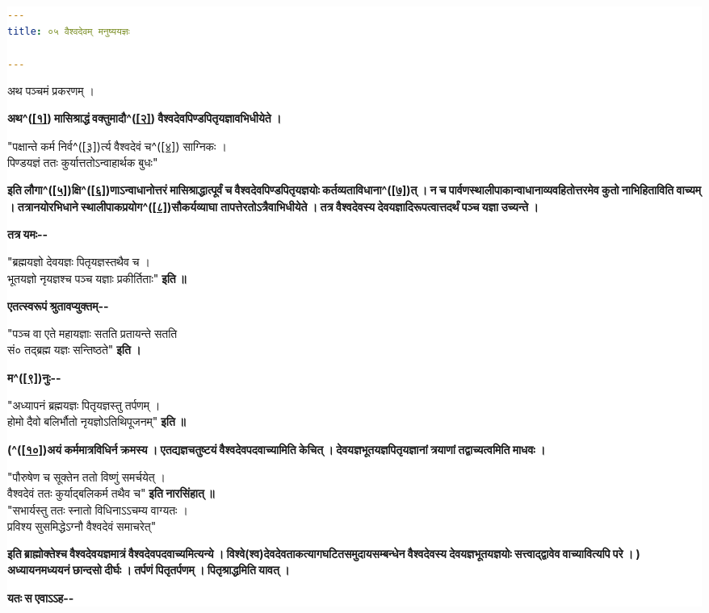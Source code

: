 ```yaml
---
title: ०५ वैश्वदेवम् मनुष्ययज्ञः

---
```

अथ पञ्चमं प्रकरणम् ।





**अथ^([\[१\]](#cite_note-1)) मासिश्राद्धं
वक्तुमादौ^([\[२\]](#cite_note-2)) वैश्वदेवपिण्डपितृयज्ञावभिधीयेते ।**

"पक्षान्ते कर्म निर्व^([\[३\]](#cite_note-3))र्त्य वैश्वदेवं
च^([\[४\]](#cite_note-4)) साग्निकः ।  
पिण्डयज्ञं ततः कुर्यात्ततोऽन्वाहार्थक बुधः"

 **इति
लौगा^([\[५\]](#cite_note-5))क्षि^([\[६\]](#cite_note-6))णाऽन्वाधानोत्तरं
मासिश्राद्धात्पूर्वं च वैश्वदेवपिण्डपितृयज्ञयोः
कर्तव्यताविधाना^([\[७\]](#cite_note-7))त् । न च
पार्वणस्थालीपाकान्वाधानाव्यवहितोत्तरमेव कुतो नाभिहिताविति वाच्यम् ।
तत्रानयोरभिधाने स्थालीपाकप्रयोग^([\[८\]](#cite_note-8))सौकर्यव्याघा**
**तापत्तेरतोऽत्रैवाभिधीयेते । तत्र वैश्वदेवस्य देवयज्ञादिरूपत्वात्तदर्थं
पञ्च यज्ञा उच्यन्ते ।**

 **तत्र यमः--**

"ब्रह्मयज्ञो देवयज्ञः पितृयज्ञस्तथैव च ।  
भूतयज्ञो नृयज्ञश्च पञ्च यज्ञाः प्रकीर्तिताः" **इति ॥**

 **एतत्स्वरूपं श्रुतावप्युक्तम्--**

"पञ्च वा एते महायज्ञाः सतति प्रतायन्ते सतति  
सं० तद्ब्रह्म यज्ञः सन्तिष्ठते" **इति ।**

 **म^([\[९\]](#cite_note-9))नुः--**

"अध्यापनं ब्रह्मयज्ञः पितृयज्ञस्तु तर्पणम् ।  
होमो दैवो बलिर्भौतो नृयज्ञोऽतिथिपूजनम्" **इति ॥**

 **(^([\[१०\]](#cite_note-10))अयं कर्ममात्रविधिर्न क्रमस्य ।
एतद्यज्ञचतुष्टयं वैश्वदेवपदवाच्यामिति केचित् ।
देवयज्ञभूतयज्ञपितृयज्ञानां त्रयाणां तद्वाच्यत्वमिति माधवः ।**

"पौरुषेण च सूक्तेन ततो विष्णुं समर्चयेत् ।  
वैश्वदेवं ततः कुर्याद्बलिकर्म तथैव च" **इति नारसिंहात् ॥**  
"सभार्यस्तु ततः स्नातो विधिनाऽऽचम्य वाग्यतः ।  
प्रविश्य सुसमिद्धेऽग्नौ वैश्वदेवं समाचरेत्"

 **इति ब्राह्मोक्तेश्च वैश्वदेवयज्ञमात्रं वैश्वदेवपदवाच्यमित्यन्ये ।
विश्वे(श्व)देवदेवताकत्यागघटितसमुदायसम्बन्धेन वैश्वदेवस्य
देवयज्ञभूतयज्ञयोः सत्त्वाद्द्वावेव वाच्यावित्यपि परे । ) अध्यायनमध्ययनं
छान्दसो दीर्घः । तर्पणं पितृतर्पणम् । पितृश्राद्धमिति यावत् ।**

 **यतः स एवाऽऽह--**
